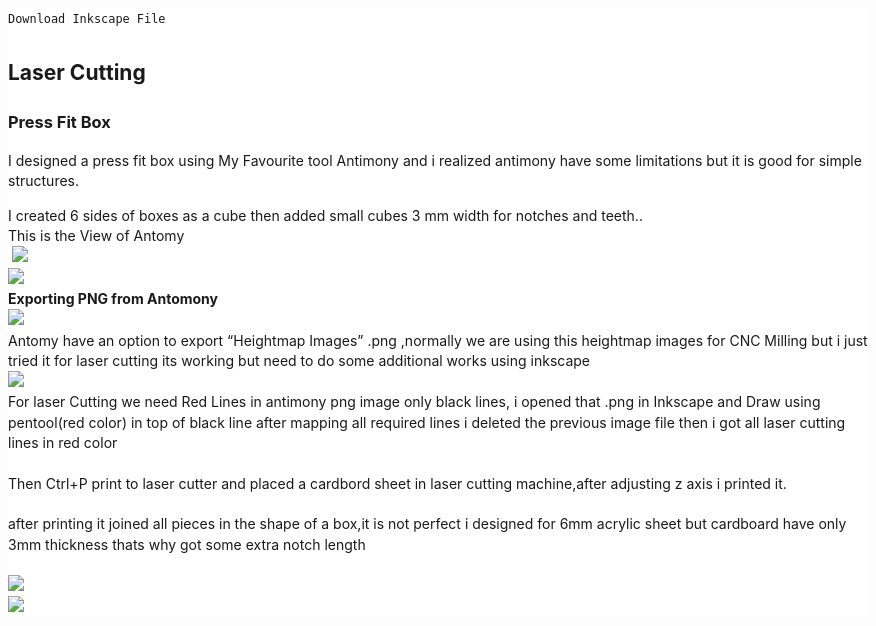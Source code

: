     Download Inkscape File
   </a>
  </p>
  <h2 id="laser-cutting%}">
   Laser Cutting
  </h2>
  <h3 id="press-fit-box">
   Press Fit Box
  </h3>
  <p>
   I designed a press fit box using My Favourite tool Antimony and i realized antimony have some limitations  but it is good for simple structures.
  </p>
  <p>
   I created 6 sides of boxes as a cube then added small cubes 3 mm width for notches and teeth..
   <br/>
   This is the View of Antomy
   <br/>
   <img/>
   <img alt=" " src="{% asset_path laser/2.png %}" width="800px" height="600px" title="Antimony"/>
   <br/>
   <img alt=" " src="{% asset_path laser/1.png %}" width="800px" height="600px" title="Anti 2"/>
   <br/>
   <strong>
    Exporting PNG from Antomony
   </strong>
   <br/>
   <img alt=" " src="{% asset_path laser/3.png%}" width="800px" height="600px" title="Heightmap"/>
   <br/>
   Antomy have an option to export “Heightmap Images” .png ,normally we are using this heightmap images for CNC Milling but i just tried it for laser cutting its working but need to do some additional works using inkscape
   <br/>
   <img alt=" " src="{% asset_path laser/4.png %}" width="800px" height="600px" title="Inkscape"/>
   <img/>
   <br/>
   For laser Cutting we need Red Lines in antimony png image only black lines, i opened that .png in Inkscape  and Draw using pentool(red color) in top of black line after mapping all required lines i deleted the previous image file then i got all laser cutting lines in red color
   <br/>
   <img/>
   <br/>
   Then Ctrl+P print to laser cutter and placed a cardbord sheet in laser cutting machine,after adjusting z axis i printed it.
   <br/>
   <img/>
   <br/>
   after printing it joined all pieces in the shape of a box,it is not perfect i designed for 6mm acrylic sheet but cardboard have only 3mm thickness thats why got some extra notch length
   <br/>
   <img/>
   <br/>
   <img alt=" " src="{% asset_path laser/WP_20160218_007.jpg %}" width="800px" height="600px" title="Final "/>
   <br/>
   <img alt=" " src="{% asset_path laser/WP_20160218_013.jpg %}"  width="800px" height="600px" title="Final Inner"/>
  </p>
  <p>